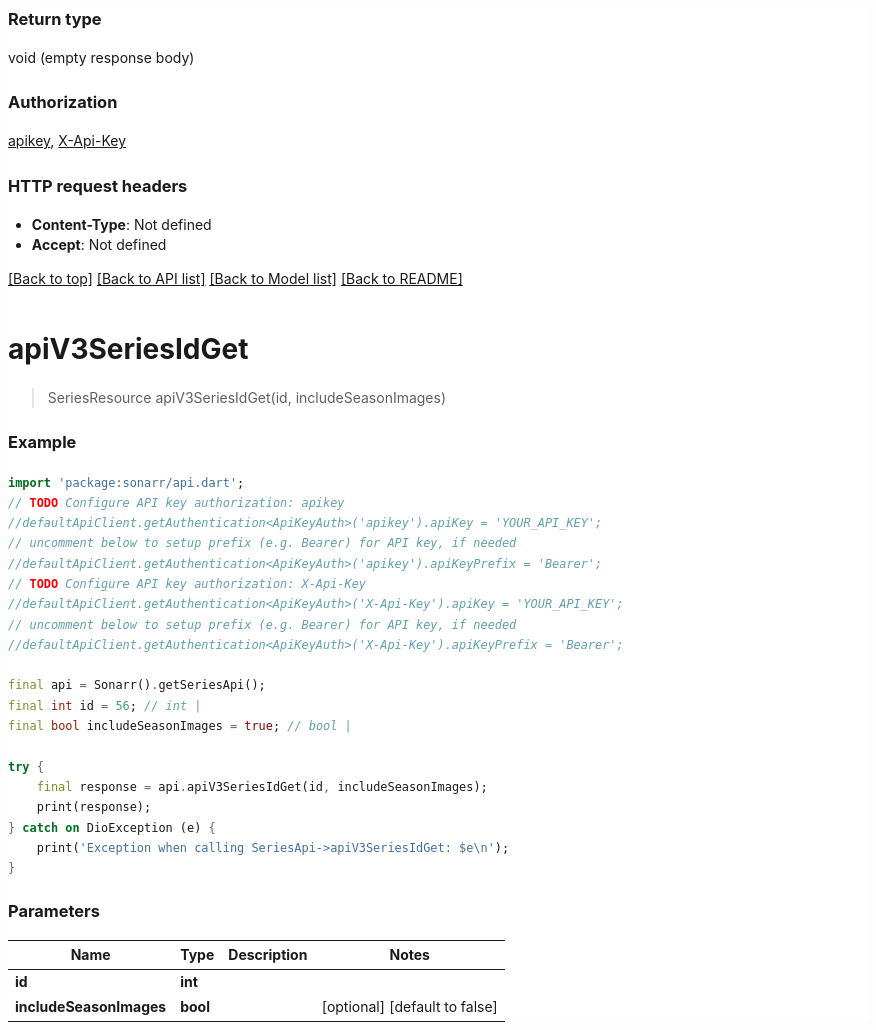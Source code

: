 ### Return type

void (empty response body)

### Authorization

[apikey](../README.md#apikey), [X-Api-Key](../README.md#X-Api-Key)

### HTTP request headers

 - **Content-Type**: Not defined
 - **Accept**: Not defined

[[Back to top]](#) [[Back to API list]](../README.md#documentation-for-api-endpoints) [[Back to Model list]](../README.md#documentation-for-models) [[Back to README]](../README.md)

# **apiV3SeriesIdGet**
> SeriesResource apiV3SeriesIdGet(id, includeSeasonImages)



### Example
```dart
import 'package:sonarr/api.dart';
// TODO Configure API key authorization: apikey
//defaultApiClient.getAuthentication<ApiKeyAuth>('apikey').apiKey = 'YOUR_API_KEY';
// uncomment below to setup prefix (e.g. Bearer) for API key, if needed
//defaultApiClient.getAuthentication<ApiKeyAuth>('apikey').apiKeyPrefix = 'Bearer';
// TODO Configure API key authorization: X-Api-Key
//defaultApiClient.getAuthentication<ApiKeyAuth>('X-Api-Key').apiKey = 'YOUR_API_KEY';
// uncomment below to setup prefix (e.g. Bearer) for API key, if needed
//defaultApiClient.getAuthentication<ApiKeyAuth>('X-Api-Key').apiKeyPrefix = 'Bearer';

final api = Sonarr().getSeriesApi();
final int id = 56; // int | 
final bool includeSeasonImages = true; // bool | 

try {
    final response = api.apiV3SeriesIdGet(id, includeSeasonImages);
    print(response);
} catch on DioException (e) {
    print('Exception when calling SeriesApi->apiV3SeriesIdGet: $e\n');
}
```

### Parameters

Name | Type | Description  | Notes
------------- | ------------- | ------------- | -------------
 **id** | **int**|  | 
 **includeSeasonImages** | **bool**|  | [optional] [default to false]
